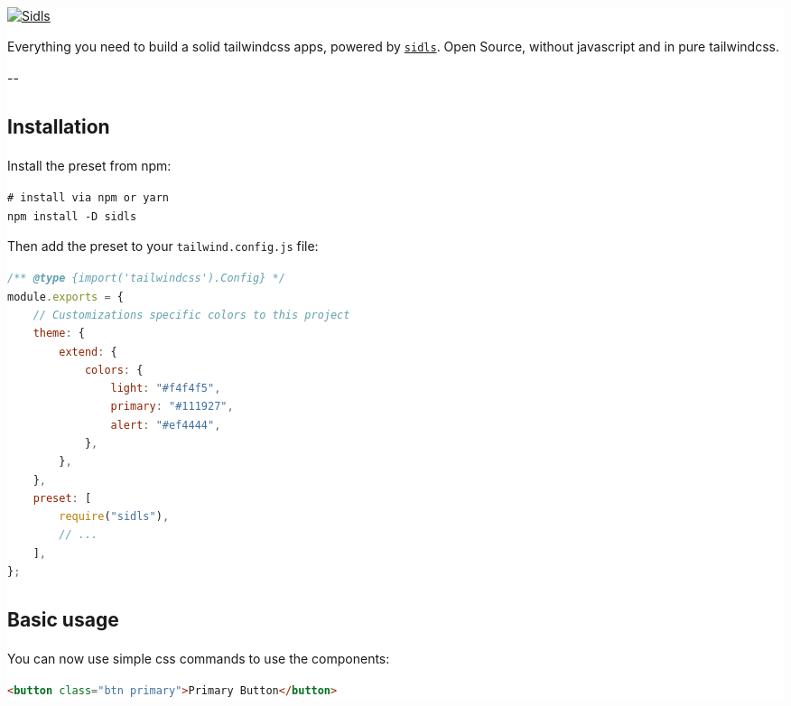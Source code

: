 <p>
  <a href="https://sidls.com" target="_blank">
      <img alt="Sidls" src="https://raw.githubusercontent.com/tguelcan/sidls_docs/master/static/img/header.png" width="100%" style="max-width: 100%;">
  </a>
</p>

Everything you need to build a solid tailwindcss apps, powered by [`sidls`](https://sidls.com).
Open Source, without javascript and in pure tailwindcss.

--

## Installation

Install the preset from npm:

```shell
# install via npm or yarn
npm install -D sidls
```

Then add the preset to your `tailwind.config.js` file:

```js
/** @type {import('tailwindcss').Config} */
module.exports = {
	// Customizations specific colors to this project
	theme: {
		extend: {
			colors: {
				light: "#f4f4f5",
				primary: "#111927",
				alert: "#ef4444",
			},
		},
	},
	preset: [
		require("sidls"),
		// ...
	],
};
```

## Basic usage

You can now use simple css commands to use the components:

```html
<button class="btn primary">Primary Button</button>
```

